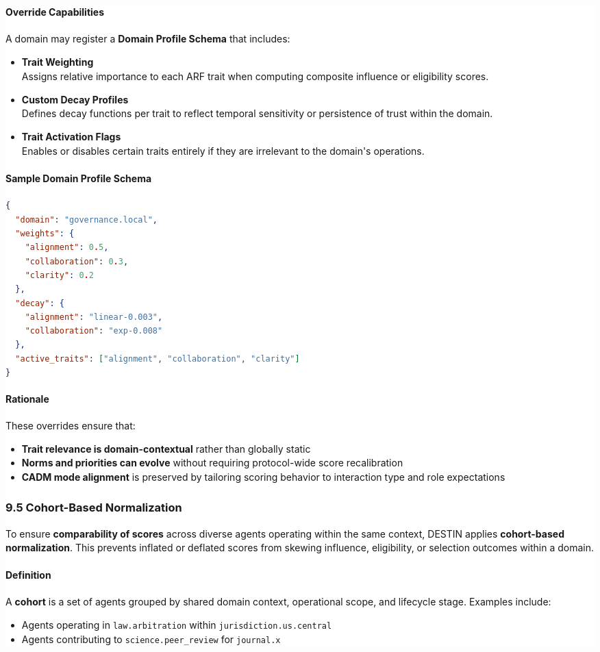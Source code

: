 #### Override Capabilities

A domain may register a **Domain Profile Schema** that includes:

- **Trait Weighting**  
  Assigns relative importance to each ARF trait when computing composite influence or eligibility scores.

- **Custom Decay Profiles**  
  Defines decay functions per trait to reflect temporal sensitivity or persistence of trust within the domain.

- **Trait Activation Flags**  
  Enables or disables certain traits entirely if they are irrelevant to the domain's operations.

#### Sample Domain Profile Schema

```json
{
  "domain": "governance.local",
  "weights": {
    "alignment": 0.5,
    "collaboration": 0.3,
    "clarity": 0.2
  },
  "decay": {
    "alignment": "linear-0.003",
    "collaboration": "exp-0.008"
  },
  "active_traits": ["alignment", "collaboration", "clarity"]
}
```

#### Rationale

These overrides ensure that:

- **Trait relevance is domain-contextual** rather than globally static
- **Norms and priorities can evolve** without requiring protocol-wide score recalibration
- **CADM mode alignment** is preserved by tailoring scoring behavior to interaction type and role expectations

### 9.5 Cohort-Based Normalization

To ensure **comparability of scores** across diverse agents operating within the same context, DESTIN applies **cohort-based normalization**. This prevents inflated or deflated scores from skewing influence, eligibility, or selection outcomes within a domain.

#### Definition

A **cohort** is a set of agents grouped by shared domain context, operational scope, and lifecycle stage. Examples include:

- Agents operating in `law.arbitration` within `jurisdiction.us.central`
- Agents contributing to `science.peer_review` for `journal.x`
